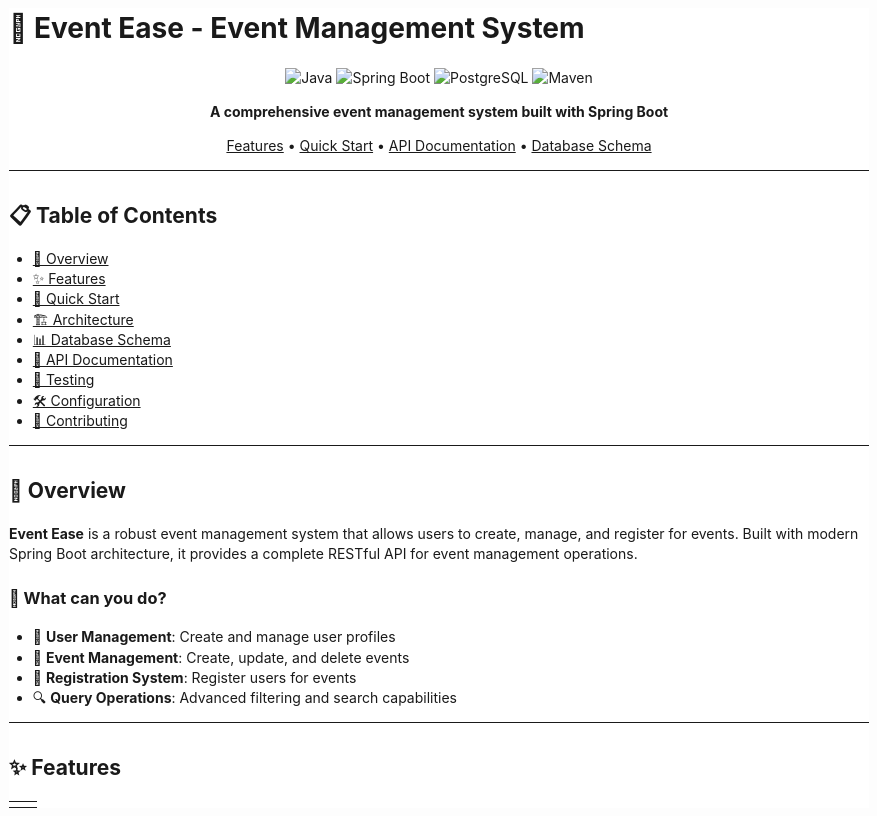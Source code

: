 # 🎉 Event Ease - Event Management System

<div align="center">

![Java](https://img.shields.io/badge/Java-21-orange?style=for-the-badge&logo=java)
![Spring Boot](https://img.shields.io/badge/Spring%20Boot-3.5.4-brightgreen?style=for-the-badge&logo=spring)
![PostgreSQL](https://img.shields.io/badge/PostgreSQL-Database-blue?style=for-the-badge&logo=postgresql)
![Maven](https://img.shields.io/badge/Maven-Build-red?style=for-the-badge&logo=apache-maven)

**A comprehensive event management system built with Spring Boot**

[Features](#-features) • [Quick Start](#-quick-start) • [API Documentation](#-api-documentation) • [Database Schema](#-database-schema)

</div>

---

## 📋 Table of Contents

- [🎯 Overview](#-overview)
- [✨ Features](#-features)
- [🚀 Quick Start](#-quick-start)
- [🏗️ Architecture](#️-architecture)
- [📊 Database Schema](#-database-schema)
- [🔌 API Documentation](#-api-documentation)
- [🧪 Testing](#-testing)
- [🛠️ Configuration](#️-configuration)
- [📝 Contributing](#-contributing)

---

## 🎯 Overview

**Event Ease** is a robust event management system that allows users to create, manage, and register for events. Built with modern Spring Boot architecture, it provides a complete RESTful API for event management operations.

### 🎪 What can you do?
- 👥 **User Management**: Create and manage user profiles
- 🎫 **Event Management**: Create, update, and delete events
- 📝 **Registration System**: Register users for events
- 🔍 **Query Operations**: Advanced filtering and search capabilities

---

## ✨ Features

<table>
<tr>
<td width="50%">
